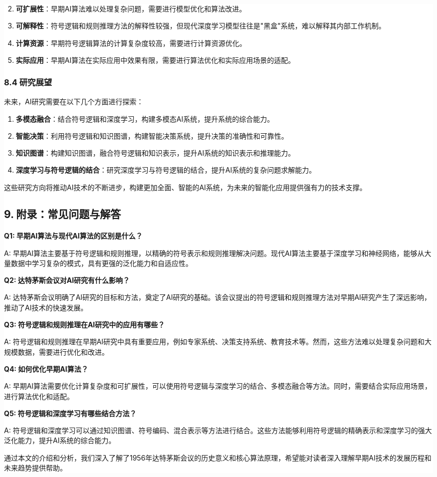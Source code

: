2. **可扩展性**：早期AI算法难以处理复杂问题，需要进行模型优化和算法改进。

3. **可解释性**：符号逻辑和规则推理方法的解释性较强，但现代深度学习模型往往是"黑盒"系统，难以解释其内部工作机制。

4. **计算资源**：早期符号逻辑算法的计算复杂度较高，需要进行计算资源优化。

5. **实际应用**：早期AI算法在实际应用中效果有限，需要进行算法优化和实际应用场景的适配。

### 8.4 研究展望

未来，AI研究需要在以下几个方面进行探索：

1. **多模态融合**：结合符号逻辑和深度学习，构建多模态AI系统，提升系统的综合能力。

2. **智能决策**：利用符号逻辑和知识图谱，构建智能决策系统，提升决策的准确性和可靠性。

3. **知识图谱**：构建知识图谱，融合符号逻辑和知识表示，提升AI系统的知识表示和推理能力。

4. **深度学习与符号逻辑的结合**：研究深度学习与符号逻辑的结合，提升AI系统的复杂问题求解能力。

这些研究方向将推动AI技术的不断进步，构建更加全面、智能的AI系统，为未来的智能化应用提供强有力的技术支撑。

## 9. 附录：常见问题与解答

**Q1: 早期AI算法与现代AI算法的区别是什么？**

A: 早期AI算法主要基于符号逻辑和规则推理，以精确的符号表示和规则推理解决问题。现代AI算法主要基于深度学习和神经网络，能够从大量数据中学习复杂的模式，具有更强的泛化能力和自适应性。

**Q2: 达特茅斯会议对AI研究有什么影响？**

A: 达特茅斯会议明确了AI研究的目标和方法，奠定了AI研究的基础。该会议提出的符号逻辑和规则推理方法对早期AI研究产生了深远影响，推动了AI技术的快速发展。

**Q3: 符号逻辑和规则推理在AI研究中的应用有哪些？**

A: 符号逻辑和规则推理在早期AI研究中具有重要应用，例如专家系统、决策支持系统、教育技术等。然而，这些方法难以处理复杂问题和大规模数据，需要进行优化和改进。

**Q4: 如何优化早期AI算法？**

A: 早期AI算法需要优化计算复杂度和可扩展性，可以使用符号逻辑与深度学习的结合、多模态融合等方法。同时，需要结合实际应用场景，进行算法优化和适配。

**Q5: 符号逻辑和深度学习有哪些结合方法？**

A: 符号逻辑和深度学习可以通过知识图谱、符号编码、混合表示等方法进行结合。这些方法能够利用符号逻辑的精确表示和深度学习的强大泛化能力，提升AI系统的综合能力。

通过本文的介绍和分析，我们深入了解了1956年达特茅斯会议的历史意义和核心算法原理，希望能对读者深入理解早期AI技术的发展历程和未来趋势提供帮助。

